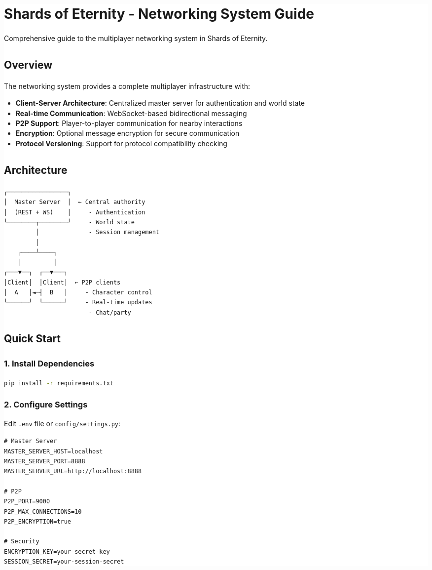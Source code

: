 # Shards of Eternity - Networking System Guide

Comprehensive guide to the multiplayer networking system in Shards of Eternity.

## Overview

The networking system provides a complete multiplayer infrastructure with:

- **Client-Server Architecture**: Centralized master server for authentication and world state
- **Real-time Communication**: WebSocket-based bidirectional messaging
- **P2P Support**: Player-to-player communication for nearby interactions
- **Encryption**: Optional message encryption for secure communication
- **Protocol Versioning**: Support for protocol compatibility checking

## Architecture

```
┌─────────────────┐
│  Master Server  │  ← Central authority
│  (REST + WS)    │     - Authentication
└────────┬────────┘     - World state
         │              - Session management
         │
    ┌────┴────┐
    │         │
┌───▼──┐  ┌──▼───┐
│Client│  │Client│  ← P2P clients
│  A   │◄─┤  B   │     - Character control
└──────┘  └──────┘     - Real-time updates
                        - Chat/party
```

## Quick Start

### 1. Install Dependencies

```bash
pip install -r requirements.txt
```

### 2. Configure Settings

Edit `.env` file or `config/settings.py`:

```env
# Master Server
MASTER_SERVER_HOST=localhost
MASTER_SERVER_PORT=8888
MASTER_SERVER_URL=http://localhost:8888

# P2P
P2P_PORT=9000
P2P_MAX_CONNECTIONS=10
P2P_ENCRYPTION=true

# Security
ENCRYPTION_KEY=your-secret-key
SESSION_SECRET=your-session-secret
```
